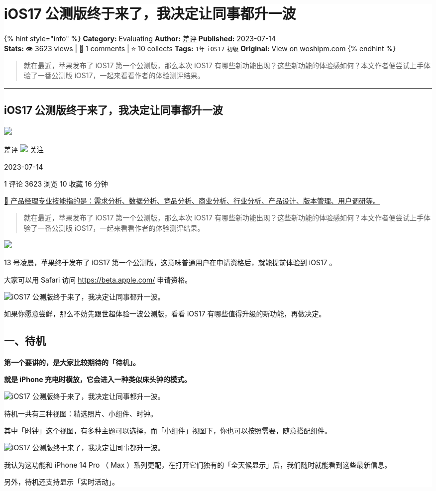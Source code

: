 # iOS17 公测版终于来了，我决定让同事都升一波
{% hint style="info" %}
**Category:** Evaluating
**Author:** [差评](https://www.woshipm.com/u/1506920)
**Published:** 2023-07-14  
**Stats:** 👁️ 3623 views | 💬 1 comments | ⭐ 10 collects
**Tags:** `1年` `iOS17` `初级`
**Original:** [View on woshipm.com](https://www.woshipm.com/evaluating/5866373.html)
{% endhint %}
> 就在最近，苹果发布了 iOS17 第一个公测版，那么本次 iOS17 有哪些新功能出现？这些新功能的体验感如何？本文作者便尝试上手体验了一番公测版 iOS17，一起来看看作者的体验测评结果。

---

## iOS17 公测版终于来了，我决定让同事都升一波

[![](https://static.woshipm.com/view/woshipm_api_def_20230322154812_6371.jpg?imageView2/1/w/72/h/72/q/100)](https://www.woshipm.com/u/1506920)

[差评](https://www.woshipm.com/u/1506920) ![](https://static.woshipm.com/tag/1122_1@2x.png) 关注

2023-07-14

1 评论 3623 浏览 10 收藏 16 分钟

[🔗 产品经理专业技能指的是：需求分析、数据分析、竞品分析、商业分析、行业分析、产品设计、版本管理、用户调研等。](https://ke.qidianla.com/courses/90pm)

> 就在最近，苹果发布了 iOS17 第一个公测版，那么本次 iOS17 有哪些新功能出现？这些新功能的体验感如何？本文作者便尝试上手体验了一番公测版 iOS17，一起来看看作者的体验测评结果。

![](https://image.woshipm.com/wp-files/2023/07/R4ejz3bwkxdSZwt4OiWP.jpg)

13 号凌晨，苹果终于发布了 iOS17 第一个公测版，这意味普通用户在申请资格后，就能提前体验到 iOS17 。

大家可以用 Safari 访问 https://beta.apple.com/ 申请资格。

![iOS17 公测版终于来了，我决定让同事都升一波。](https://image.woshipm.com/wp-files/2023/07/SzwTeXwdCTx5MfTkEuHN.png)

如果你愿意尝鲜，那么不妨先跟世超体验一波公测版，看看 iOS17 有哪些值得升级的新功能，再做决定。

## 一、待机

**第一个要讲的，是大家比较期待的「待机」。**

**就是 iPhone 充电时横放，它会进入一种类似床头钟的模式。**

![iOS17 公测版终于来了，我决定让同事都升一波。](https://image.woshipm.com/wp-files/2023/07/1XxOxP1tynolCMUwCL3u.jpeg)

待机一共有三种视图：精选照片、小组件、时钟。

其中「时钟」这个视图，有多种主题可以选择，而「小组件」视图下，你也可以按照需要，随意搭配组件。

![iOS17 公测版终于来了，我决定让同事都升一波。](https://image.woshipm.com/wp-files/2023/07/0BioTL57yxAuiqxpc0Rx.gif)

我认为这功能和 iPhone 14 Pro （ Max ）系列更配，在打开它们独有的「全天候显示」后，我们随时就能看到这些最新信息。

另外，待机还支持显示「实时活动」。
